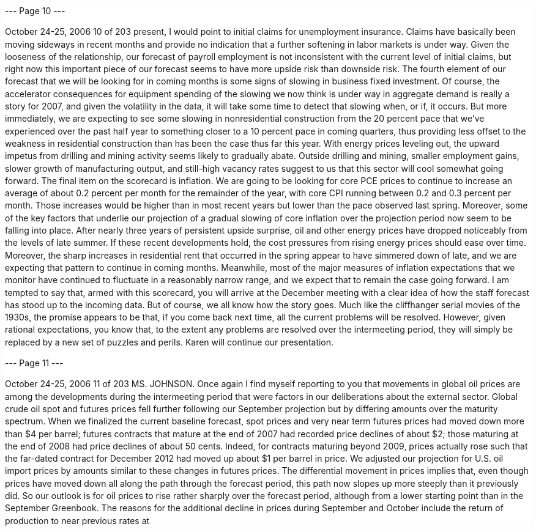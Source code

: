 --- Page 10 ---

October 24-25, 2006 10 of 203
present, I would point to initial claims for unemployment insurance. Claims have
basically been moving sideways in recent months and provide no indication that a
further softening in labor markets is under way. Given the looseness of the
relationship, our forecast of payroll employment is not inconsistent with the current
level of initial claims, but right now this important piece of our forecast seems to have
more upside risk than downside risk.
The fourth element of our forecast that we will be looking for in coming months
is some signs of slowing in business fixed investment. Of course, the accelerator
consequences for equipment spending of the slowing we now think is under way in
aggregate demand is really a story for 2007, and given the volatility in the data, it will
take some time to detect that slowing when, or if, it occurs. But more immediately,
we are expecting to see some slowing in nonresidential construction from the
20 percent pace that we’ve experienced over the past half year to something closer to
a 10 percent pace in coming quarters, thus providing less offset to the weakness in
residential construction than has been the case thus far this year. With energy prices
leveling out, the upward impetus from drilling and mining activity seems likely to
gradually abate. Outside drilling and mining, smaller employment gains, slower
growth of manufacturing output, and still-high vacancy rates suggest to us that this
sector will cool somewhat going forward.
The final item on the scorecard is inflation. We are going to be looking for core
PCE prices to continue to increase an average of about 0.2 percent per month for the
remainder of the year, with core CPI running between 0.2 and 0.3 percent per month.
Those increases would be higher than in most recent years but lower than the pace
observed last spring. Moreover, some of the key factors that underlie our projection
of a gradual slowing of core inflation over the projection period now seem to be
falling into place. After nearly three years of persistent upside surprise, oil and other
energy prices have dropped noticeably from the levels of late summer. If these recent
developments hold, the cost pressures from rising energy prices should ease over
time. Moreover, the sharp increases in residential rent that occurred in the spring
appear to have simmered down of late, and we are expecting that pattern to continue
in coming months. Meanwhile, most of the major measures of inflation expectations
that we monitor have continued to fluctuate in a reasonably narrow range, and we
expect that to remain the case going forward.
I am tempted to say that, armed with this scorecard, you will arrive at the
December meeting with a clear idea of how the staff forecast has stood up to the
incoming data. But of course, we all know how the story goes. Much like the
cliffhanger serial movies of the 1930s, the promise appears to be that, if you come
back next time, all the current problems will be resolved. However, given rational
expectations, you know that, to the extent any problems are resolved over the
intermeeting period, they will simply be replaced by a new set of puzzles and perils.
Karen will continue our presentation.

--- Page 11 ---

October 24-25, 2006 11 of 203
MS. JOHNSON. Once again I find myself reporting to you that movements in
global oil prices are among the developments during the intermeeting period that
were factors in our deliberations about the external sector. Global crude oil spot and
futures prices fell further following our September projection but by differing
amounts over the maturity spectrum. When we finalized the current baseline forecast,
spot prices and very near term futures prices had moved down more than $4 per
barrel; futures contracts that mature at the end of 2007 had recorded price declines of
about $2; those maturing at the end of 2008 had price declines of about 50 cents.
Indeed, for contracts maturing beyond 2009, prices actually rose such that the
far-dated contract for December 2012 had moved up about $1 per barrel in price. We
adjusted our projection for U.S. oil import prices by amounts similar to these changes
in futures prices. The differential movement in prices implies that, even though
prices have moved down all along the path through the forecast period, this path now
slopes up more steeply than it previously did. So our outlook is for oil prices to rise
rather sharply over the forecast period, although from a lower starting point than in
the September Greenbook. The reasons for the additional decline in prices during
September and October include the return of production to near previous rates at